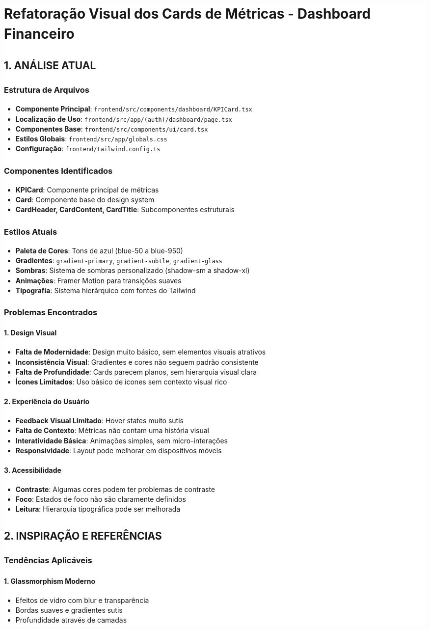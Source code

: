 # Refatoração Visual dos Cards de Métricas - Dashboard Financeiro

## 1. ANÁLISE ATUAL

### Estrutura de Arquivos
- **Componente Principal**: `frontend/src/components/dashboard/KPICard.tsx`
- **Localização de Uso**: `frontend/src/app/(auth)/dashboard/page.tsx`
- **Componentes Base**: `frontend/src/components/ui/card.tsx`
- **Estilos Globais**: `frontend/src/app/globals.css`
- **Configuração**: `frontend/tailwind.config.ts`

### Componentes Identificados
- **KPICard**: Componente principal de métricas
- **Card**: Componente base do design system
- **CardHeader, CardContent, CardTitle**: Subcomponentes estruturais

### Estilos Atuais
- **Paleta de Cores**: Tons de azul (blue-50 a blue-950)
- **Gradientes**: `gradient-primary`, `gradient-subtle`, `gradient-glass`
- **Sombras**: Sistema de sombras personalizado (shadow-sm a shadow-xl)
- **Animações**: Framer Motion para transições suaves
- **Tipografia**: Sistema hierárquico com fontes do Tailwind

### Problemas Encontrados

#### 1. **Design Visual**
- **Falta de Modernidade**: Design muito básico, sem elementos visuais atrativos
- **Inconsistência Visual**: Gradientes e cores não seguem padrão consistente
- **Falta de Profundidade**: Cards parecem planos, sem hierarquia visual clara
- **Ícones Limitados**: Uso básico de ícones sem contexto visual rico

#### 2. **Experiência do Usuário**
- **Feedback Visual Limitado**: Hover states muito sutis
- **Falta de Contexto**: Métricas não contam uma história visual
- **Interatividade Básica**: Animações simples, sem micro-interações
- **Responsividade**: Layout pode melhorar em dispositivos móveis

#### 3. **Acessibilidade**
- **Contraste**: Algumas cores podem ter problemas de contraste
- **Foco**: Estados de foco não são claramente definidos
- **Leitura**: Hierarquia tipográfica pode ser melhorada

## 2. INSPIRAÇÃO E REFERÊNCIAS

### Tendências Aplicáveis

#### 1. **Glassmorphism Moderno**
- Efeitos de vidro com blur e transparência
- Bordas suaves e gradientes sutis
- Profundidade através de camadas
